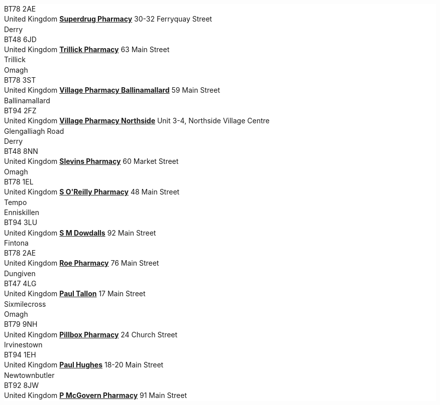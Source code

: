 BT78 2AE  
United Kingdom
**[Superdrug Pharmacy](/ways-quit/local-help-and-support/superdrug-pharmacy)**
30-32 Ferryquay Street  
Derry  
BT48 6JD  
United Kingdom
**[Trillick Pharmacy](/ways-quit/local-help-and-support/trillick-pharmacy)** 
63 Main Street  
Trillick  
Omagh  
BT78 3ST  
United Kingdom
**[Village Pharmacy Ballinamallard](/ways-quit/local-help-and-support/village-pharmacy-ballinamallard)**
59 Main Street  
Ballinamallard  
BT94 2FZ  
United Kingdom
**[Village Pharmacy Northside](/ways-quit/local-help-and-support/village-pharmacy-northside)**
Unit 3-4, Northside Village Centre  
Glengalliagh Road  
Derry  
BT48 8NN  
United Kingdom
**[Slevins Pharmacy](/ways-quit/local-help-and-support/slevins-pharmacy)** 
60 Market Street  
Omagh  
BT78 1EL  
United Kingdom
**[S O'Reilly Pharmacy](/ways-quit/local-help-and-support/s-oreilly-pharmacy)**
48 Main Street  
Tempo  
Enniskillen  
BT94 3LU  
United Kingdom
**[S M Dowdalls](/ways-quit/local-help-and-support/s-m-dowdalls)**
92 Main Street  
Fintona  
BT78 2AE  
United Kingdom
**[Roe Pharmacy](/ways-quit/local-help-and-support/roe-pharmacy)**
76 Main Street  
Dungiven  
BT47 4LG  
United Kingdom
**[Paul Tallon](/ways-quit/local-help-and-support/paul-tallon)** 
17 Main Street  
Sixmilecross  
Omagh  
BT79 9NH  
United Kingdom
**[Pillbox Pharmacy](/ways-quit/local-help-and-support/pillbox-pharmacy)**
24 Church Street  
Irvinestown  
BT94 1EH  
United Kingdom
**[Paul Hughes](/ways-quit/local-help-and-support/paul-hughes)**
18-20 Main Street  
Newtownbutler  
BT92 8JW  
United Kingdom
**[P McGovern Pharmacy](/ways-quit/local-help-and-support/p-mcgovern-pharmacy)**
91 Main Street  